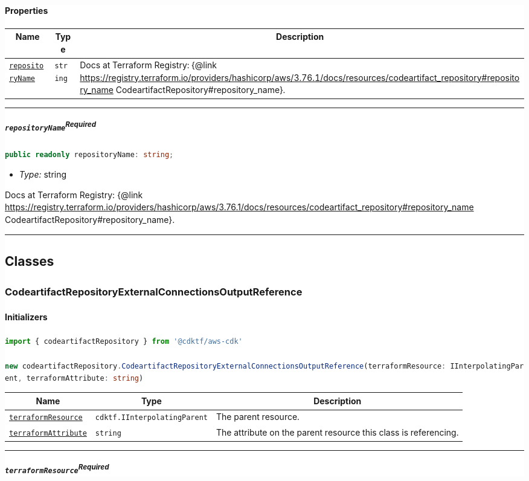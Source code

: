 #### Properties <a name="Properties" id="Properties"></a>

| **Name** | **Type** | **Description** |
| --- | --- | --- |
| <code><a href="#@cdktf/aws-cdk.codeartifactRepository.CodeartifactRepositoryUpstream.property.repositoryName">repositoryName</a></code> | <code>string</code> | Docs at Terraform Registry: {@link https://registry.terraform.io/providers/hashicorp/aws/3.76.1/docs/resources/codeartifact_repository#repository_name CodeartifactRepository#repository_name}. |

---

##### `repositoryName`<sup>Required</sup> <a name="repositoryName" id="@cdktf/aws-cdk.codeartifactRepository.CodeartifactRepositoryUpstream.property.repositoryName"></a>

```typescript
public readonly repositoryName: string;
```

- *Type:* string

Docs at Terraform Registry: {@link https://registry.terraform.io/providers/hashicorp/aws/3.76.1/docs/resources/codeartifact_repository#repository_name CodeartifactRepository#repository_name}.

---

## Classes <a name="Classes" id="Classes"></a>

### CodeartifactRepositoryExternalConnectionsOutputReference <a name="CodeartifactRepositoryExternalConnectionsOutputReference" id="@cdktf/aws-cdk.codeartifactRepository.CodeartifactRepositoryExternalConnectionsOutputReference"></a>

#### Initializers <a name="Initializers" id="@cdktf/aws-cdk.codeartifactRepository.CodeartifactRepositoryExternalConnectionsOutputReference.Initializer"></a>

```typescript
import { codeartifactRepository } from '@cdktf/aws-cdk'

new codeartifactRepository.CodeartifactRepositoryExternalConnectionsOutputReference(terraformResource: IInterpolatingParent, terraformAttribute: string)
```

| **Name** | **Type** | **Description** |
| --- | --- | --- |
| <code><a href="#@cdktf/aws-cdk.codeartifactRepository.CodeartifactRepositoryExternalConnectionsOutputReference.Initializer.parameter.terraformResource">terraformResource</a></code> | <code>cdktf.IInterpolatingParent</code> | The parent resource. |
| <code><a href="#@cdktf/aws-cdk.codeartifactRepository.CodeartifactRepositoryExternalConnectionsOutputReference.Initializer.parameter.terraformAttribute">terraformAttribute</a></code> | <code>string</code> | The attribute on the parent resource this class is referencing. |

---

##### `terraformResource`<sup>Required</sup> <a name="terraformResource" id="@cdktf/aws-cdk.codeartifactRepository.CodeartifactRepositoryExternalConnectionsOutputReference.Initializer.parameter.terraformResource"></a>

